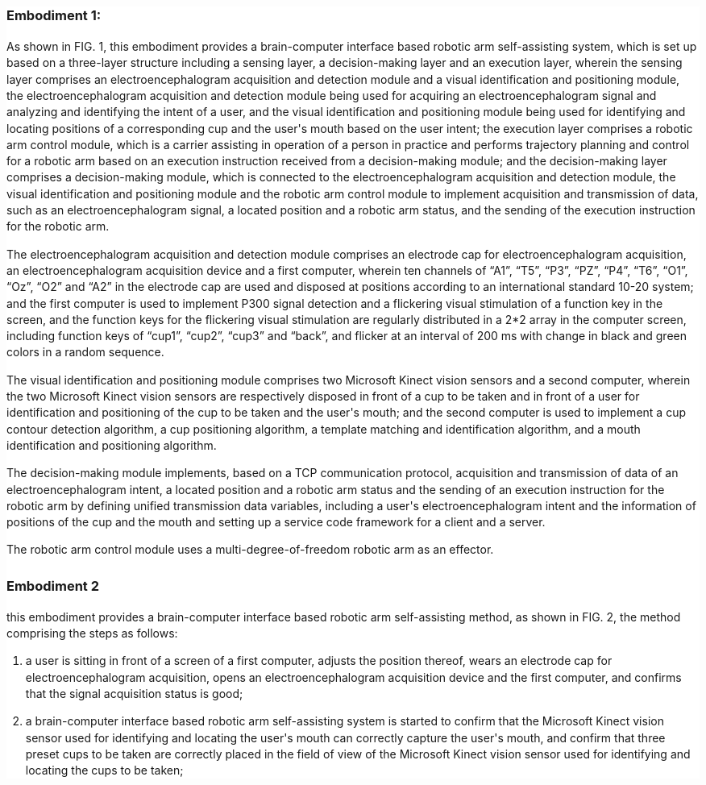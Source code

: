 ### Embodiment 1:

As shown in FIG. 1, this embodiment provides a brain-computer interface based robotic arm self-assisting system, which is set up based on a three-layer structure including a sensing layer, a decision-making layer and an execution layer, wherein the sensing layer comprises an electroencephalogram acquisition and detection module and a visual identification and positioning module, the electroencephalogram acquisition and detection module being used for acquiring an electroencephalogram signal and analyzing and identifying the intent of a user, and the visual identification and positioning module being used for identifying and locating positions of a corresponding cup and the user's mouth based on the user intent; the execution layer comprises a robotic arm control module, which is a carrier assisting in operation of a person in practice and performs trajectory planning and control for a robotic arm based on an execution instruction received from a decision-making module; and the decision-making layer comprises a decision-making module, which is connected to the electroencephalogram acquisition and detection module, the visual identification and positioning module and the robotic arm control module to implement acquisition and transmission of data, such as an electroencephalogram signal, a located position and a robotic arm status, and the sending of the execution instruction for the robotic arm.

The electroencephalogram acquisition and detection module comprises an electrode cap for electroencephalogram acquisition, an electroencephalogram acquisition device and a first computer, wherein ten channels of “A1”, “T5”, “P3”, “PZ”, “P4”, “T6”, “O1”, “Oz”, “O2” and “A2” in the electrode cap are used and disposed at positions according to an international standard 10-20 system; and the first computer is used to implement P300 signal detection and a flickering visual stimulation of a function key in the screen, and the function keys for the flickering visual stimulation are regularly distributed in a 2*2 array in the computer screen, including function keys of “cup1”, “cup2”, “cup3” and “back”, and flicker at an interval of 200 ms with change in black and green colors in a random sequence.

The visual identification and positioning module comprises two Microsoft Kinect vision sensors and a second computer, wherein the two Microsoft Kinect vision sensors are respectively disposed in front of a cup to be taken and in front of a user for identification and positioning of the cup to be taken and the user's mouth; and the second computer is used to implement a cup contour detection algorithm, a cup positioning algorithm, a template matching and identification algorithm, and a mouth identification and positioning algorithm.

The decision-making module implements, based on a TCP communication protocol, acquisition and transmission of data of an electroencephalogram intent, a located position and a robotic arm status and the sending of an execution instruction for the robotic arm by defining unified transmission data variables, including a user's electroencephalogram intent and the information of positions of the cup and the mouth and setting up a service code framework for a client and a server.

The robotic arm control module uses a multi-degree-of-freedom robotic arm as an effector.

### Embodiment 2

this embodiment provides a brain-computer interface based robotic arm self-assisting method, as shown in FIG. 2, the method comprising the steps as follows:

1) a user is sitting in front of a screen of a first computer, adjusts the position thereof, wears an electrode cap for electroencephalogram acquisition, opens an electroencephalogram acquisition device and the first computer, and confirms that the signal acquisition status is good;

2) a brain-computer interface based robotic arm self-assisting system is started to confirm that the Microsoft Kinect vision sensor used for identifying and locating the user's mouth can correctly capture the user's mouth, and confirm that three preset cups to be taken are correctly placed in the field of view of the Microsoft Kinect vision sensor used for identifying and locating the cups to be taken;
